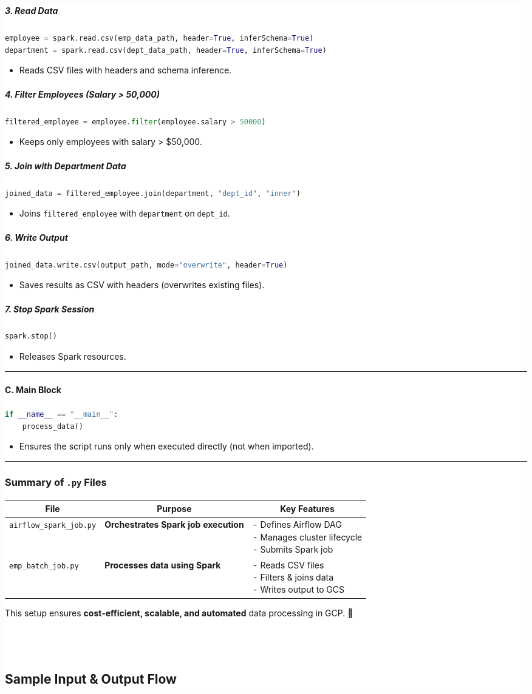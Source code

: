 ##### **3. Read Data**
```python
employee = spark.read.csv(emp_data_path, header=True, inferSchema=True)
department = spark.read.csv(dept_data_path, header=True, inferSchema=True)
```
- Reads CSV files with headers and schema inference.

##### **4. Filter Employees (Salary > 50,000)**
```python
filtered_employee = employee.filter(employee.salary > 50000)
```
- Keeps only employees with salary > $50,000.

##### **5. Join with Department Data**
```python
joined_data = filtered_employee.join(department, "dept_id", "inner")
```
- Joins `filtered_employee` with `department` on `dept_id`.

##### **6. Write Output**
```python
joined_data.write.csv(output_path, mode="overwrite", header=True)
```
- Saves results as CSV with headers (overwrites existing files).

##### **7. Stop Spark Session**
```python
spark.stop()
```
- Releases Spark resources.

---

#### **C. Main Block**
```python
if __name__ == "__main__":
    process_data()
```
- Ensures the script runs only when executed directly (not when imported).

---

### **Summary of `.py` Files**

| File | Purpose | Key Features |
|------|---------|-------------|
| `airflow_spark_job.py` | **Orchestrates Spark job execution** | - Defines Airflow DAG <br> - Manages cluster lifecycle <br> - Submits Spark job |
| `emp_batch_job.py` | **Processes data using Spark** | - Reads CSV files <br> - Filters & joins data <br> - Writes output to GCS |

This setup ensures **cost-efficient, scalable, and automated** data processing in GCP. 🚀

<br/>
<br/>

## **Sample Input & Output Flow**
